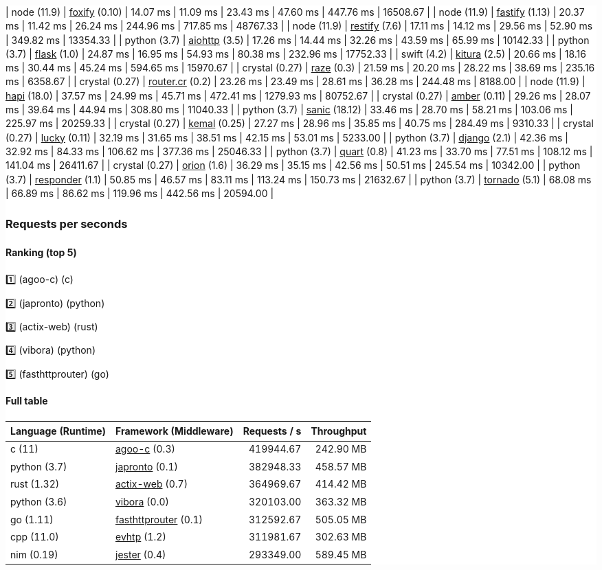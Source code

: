 | node (11.9) | [foxify](http://foxify.js.org) (0.10) | 14.07 ms | 11.09 ms | 23.43 ms | 47.60 ms | 447.76 ms | 16508.67 | 
| node (11.9) | [fastify](http://fastify.io) (1.13) | 20.37 ms | 11.42 ms | 26.24 ms | 244.96 ms | 717.85 ms | 48767.33 | 
| node (11.9) | [restify](http://restify.com) (7.6) | 17.11 ms | 14.12 ms | 29.56 ms | 52.90 ms | 349.82 ms | 13354.33 | 
| python (3.7) | [aiohttp](http://aiohttp.readthedocs.io) (3.5) | 17.26 ms | 14.44 ms | 32.26 ms | 43.59 ms | 65.99 ms | 10142.33 | 
| python (3.7) | [flask](http://flask.pocoo.org) (1.0) | 24.87 ms | 16.95 ms | 54.93 ms | 80.38 ms | 232.96 ms | 17752.33 | 
| swift (4.2) | [kitura](http://kitura.io) (2.5) | 20.66 ms | 18.16 ms | 30.44 ms | 45.24 ms | 594.65 ms | 15970.67 | 
| crystal (0.27) | [raze](http://razecr.com) (0.3) | 21.59 ms | 20.20 ms | 28.22 ms | 38.69 ms | 235.16 ms | 6358.67 | 
| crystal (0.27) | [router.cr](http://github.com/tbrand/router.cr) (0.2) | 23.26 ms | 23.49 ms | 28.61 ms | 36.28 ms | 244.48 ms | 8188.00 | 
| node (11.9) | [hapi](http://hapijs.com) (18.0) | 37.57 ms | 24.99 ms | 45.71 ms | 472.41 ms | 1279.93 ms | 80752.67 | 
| crystal (0.27) | [amber](http://amberframework.org) (0.11) | 29.26 ms | 28.07 ms | 39.64 ms | 44.94 ms | 308.80 ms | 11040.33 | 
| python (3.7) | [sanic](http://github.com/huge-success/sanic) (18.12) | 33.46 ms | 28.70 ms | 58.21 ms | 103.06 ms | 225.97 ms | 20259.33 | 
| crystal (0.27) | [kemal](http://kemalcr.com) (0.25) | 27.27 ms | 28.96 ms | 35.85 ms | 40.75 ms | 284.49 ms | 9310.33 | 
| crystal (0.27) | [lucky](http://luckyframework.org) (0.11) | 32.19 ms | 31.65 ms | 38.51 ms | 42.15 ms | 53.01 ms | 5233.00 | 
| python (3.7) | [django](http://djangoproject.com) (2.1) | 42.36 ms | 32.92 ms | 84.33 ms | 106.62 ms | 377.36 ms | 25046.33 | 
| python (3.7) | [quart](http://pgjones.gitlab.io/quart) (0.8) | 41.23 ms | 33.70 ms | 77.51 ms | 108.12 ms | 141.04 ms | 26411.67 | 
| crystal (0.27) | [orion](http://github.com/obsidian/orion) (1.6) | 36.29 ms | 35.15 ms | 42.56 ms | 50.51 ms | 245.54 ms | 10342.00 | 
| python (3.7) | [responder](http://github.com/kennethreitz/responder) (1.1) | 50.85 ms | 46.57 ms | 83.11 ms | 113.24 ms | 150.73 ms | 21632.67 | 
| python (3.7) | [tornado](http://tornadoweb.org) (5.1) | 68.08 ms | 66.89 ms | 86.62 ms | 119.96 ms | 442.56 ms | 20594.00 | 

### Requests per seconds


#### Ranking (top 5)


:one: (agoo-c) (c)


:two: (japronto) (python)


:three: (actix-web) (rust)


:four: (vibora) (python)


:five: (fasthttprouter) (go)


#### Full table

| Language (Runtime) | Framework (Middleware) | Requests / s | Throughput |
|---------------------------|---------------------------|----------------:|---------:|
| c (11) | [agoo-c](http://github.com/ohler55/agoo-c) (0.3) | 419944.67 | 242.90 MB |
| python (3.7) | [japronto](http://github.com/squeaky-pl/japronto) (0.1) | 382948.33 | 458.57 MB |
| rust (1.32) | [actix-web](http://actix.rs) (0.7) | 364969.67 | 414.42 MB |
| python (3.6) | [vibora](http://vibora.io) (0.0) | 320103.00 | 363.32 MB |
| go (1.11) | [fasthttprouter](http://godoc.org/github.com/buaazp/fasthttprouter) (0.1) | 312592.67 | 505.05 MB |
| cpp (11.0) | [evhtp](http://github.com/criticalstack/libevhtp) (1.2) | 311981.67 | 302.63 MB |
| nim (0.19) | [jester](http://github.com/dom96/jester) (0.4) | 293349.00 | 589.45 MB |